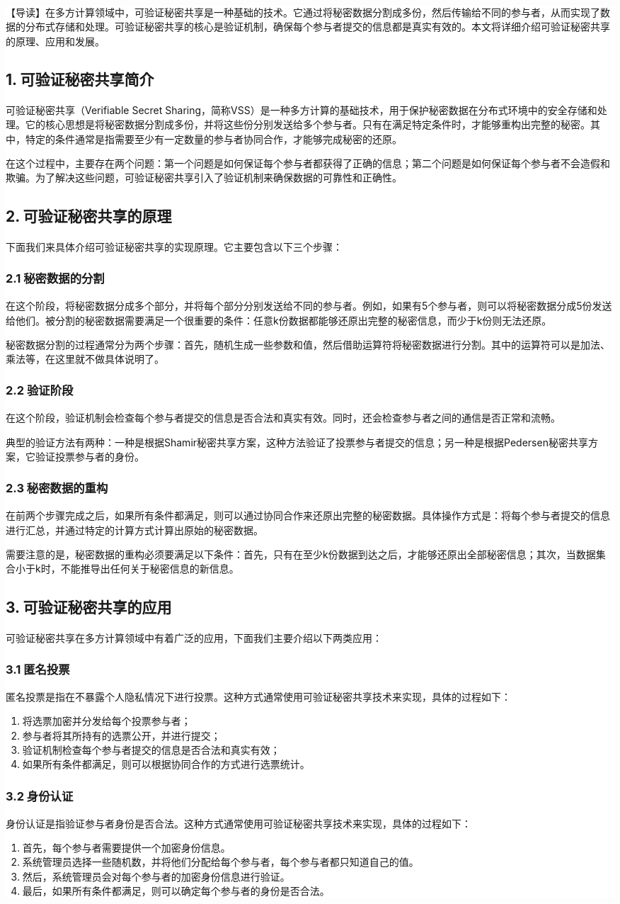 【导读】在多方计算领域中，可验证秘密共享是一种基础的技术。它通过将秘密数据分割成多份，然后传输给不同的参与者，从而实现了数据的分布式存储和处理。可验证秘密共享的核心是验证机制，确保每个参与者提交的信息都是真实有效的。本文将详细介绍可验证秘密共享的原理、应用和发展。

## 1. 可验证秘密共享简介

可验证秘密共享（Verifiable Secret Sharing，简称VSS）是一种多方计算的基础技术，用于保护秘密数据在分布式环境中的安全存储和处理。它的核心思想是将秘密数据分割成多份，并将这些份分别发送给多个参与者。只有在满足特定条件时，才能够重构出完整的秘密。其中，特定的条件通常是指需要至少有一定数量的参与者协同合作，才能够完成秘密的还原。

在这个过程中，主要存在两个问题：第一个问题是如何保证每个参与者都获得了正确的信息；第二个问题是如何保证每个参与者不会造假和欺骗。为了解决这些问题，可验证秘密共享引入了验证机制来确保数据的可靠性和正确性。

## 2. 可验证秘密共享的原理

下面我们来具体介绍可验证秘密共享的实现原理。它主要包含以下三个步骤：

### 2.1 秘密数据的分割

在这个阶段，将秘密数据分成多个部分，并将每个部分分别发送给不同的参与者。例如，如果有5个参与者，则可以将秘密数据分成5份发送给他们。被分割的秘密数据需要满足一个很重要的条件：任意k份数据都能够还原出完整的秘密信息，而少于k份则无法还原。

秘密数据分割的过程通常分为两个步骤：首先，随机生成一些参数和值，然后借助运算符将秘密数据进行分割。其中的运算符可以是加法、乘法等，在这里就不做具体说明了。

### 2.2 验证阶段

在这个阶段，验证机制会检查每个参与者提交的信息是否合法和真实有效。同时，还会检查参与者之间的通信是否正常和流畅。

典型的验证方法有两种：一种是根据Shamir秘密共享方案，这种方法验证了投票参与者提交的信息；另一种是根据Pedersen秘密共享方案，它验证投票参与者的身份。

### 2.3 秘密数据的重构

在前两个步骤完成之后，如果所有条件都满足，则可以通过协同合作来还原出完整的秘密数据。具体操作方式是：将每个参与者提交的信息进行汇总，并通过特定的计算方式计算出原始的秘密数据。

需要注意的是，秘密数据的重构必须要满足以下条件：首先，只有在至少k份数据到达之后，才能够还原出全部秘密信息；其次，当数据集合小于k时，不能推导出任何关于秘密信息的新信息。

## 3. 可验证秘密共享的应用

可验证秘密共享在多方计算领域中有着广泛的应用，下面我们主要介绍以下两类应用：

### 3.1 匿名投票

匿名投票是指在不暴露个人隐私情况下进行投票。这种方式通常使用可验证秘密共享技术来实现，具体的过程如下：

1. 将选票加密并分发给每个投票参与者；
2. 参与者将其所持有的选票公开，并进行提交；
3. 验证机制检查每个参与者提交的信息是否合法和真实有效；
4. 如果所有条件都满足，则可以根据协同合作的方式进行选票统计。

### 3.2 身份认证

身份认证是指验证参与者身份是否合法。这种方式通常使用可验证秘密共享技术来实现，具体的过程如下：

1. 首先，每个参与者需要提供一个加密身份信息。
2. 系统管理员选择一些随机数，并将他们分配给每个参与者，每个参与者都只知道自己的值。
3. 然后，系统管理员会对每个参与者的加密身份信息进行验证。
4. 最后，如果所有条件都满足，则可以确定每个参与者的身份是否合法。
